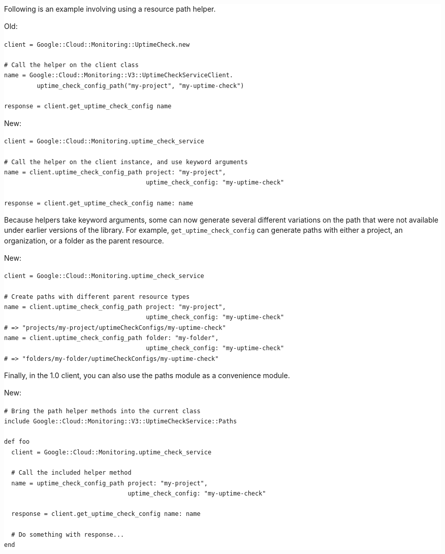 Following is an example involving using a resource path helper.

Old:
```
client = Google::Cloud::Monitoring::UptimeCheck.new

# Call the helper on the client class
name = Google::Cloud::Monitoring::V3::UptimeCheckServiceClient.
         uptime_check_config_path("my-project", "my-uptime-check")

response = client.get_uptime_check_config name
```

New:
```
client = Google::Cloud::Monitoring.uptime_check_service

# Call the helper on the client instance, and use keyword arguments
name = client.uptime_check_config_path project: "my-project",
                                       uptime_check_config: "my-uptime-check"

response = client.get_uptime_check_config name: name
```

Because helpers take keyword arguments, some can now generate several different
variations on the path that were not available under earlier versions of the
library. For example, `get_uptime_check_config` can generate paths with either
a project, an organization, or a folder as the parent resource.

New:
```
client = Google::Cloud::Monitoring.uptime_check_service

# Create paths with different parent resource types
name = client.uptime_check_config_path project: "my-project",
                                       uptime_check_config: "my-uptime-check"
# => "projects/my-project/uptimeCheckConfigs/my-uptime-check"
name = client.uptime_check_config_path folder: "my-folder",
                                       uptime_check_config: "my-uptime-check"
# => "folders/my-folder/uptimeCheckConfigs/my-uptime-check"
```

Finally, in the 1.0 client, you can also use the paths module as a convenience module.

New:
```
# Bring the path helper methods into the current class
include Google::Cloud::Monitoring::V3::UptimeCheckService::Paths

def foo
  client = Google::Cloud::Monitoring.uptime_check_service

  # Call the included helper method
  name = uptime_check_config_path project: "my-project",
                                  uptime_check_config: "my-uptime-check"

  response = client.get_uptime_check_config name: name

  # Do something with response...
end
```
